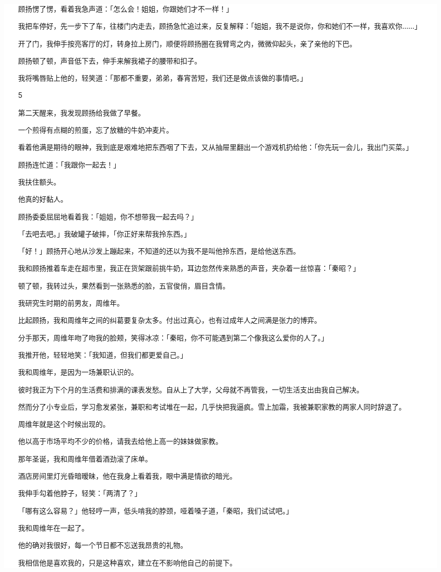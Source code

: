 &emsp;&emsp;顾扬愣了愣，看着我急声道：「怎么会！姐姐，你跟她们才不一样！」  
  
&emsp;&emsp;我把车停好，先一步下了车，往楼门内走去，顾扬急忙追过来，反复解释：「姐姐，我不是说你，你和她们不一样，我喜欢你……」  
  
&emsp;&emsp;开了门，我伸手按亮客厅的灯，转身拉上房门，顺便将顾扬圈在我臂弯之内，微微仰起头，亲了亲他的下巴。  
  
&emsp;&emsp;顾扬顿了顿，声音低下去，伸手来解我裙子的腰带和扣子。  
  
&emsp;&emsp;我将嘴唇贴上他的，轻笑道：「那都不重要，弟弟，春宵苦短，我们还是做点该做的事情吧。」  
  
&emsp;&emsp;5  
  
&emsp;&emsp;第二天醒来，我发现顾扬给我做了早餐。  
  
&emsp;&emsp;一个煎得有点糊的煎蛋，忘了放糖的牛奶冲麦片。  
  
&emsp;&emsp;看着他满是期待的眼神，我到底是艰难地把东西咽了下去，又从抽屉里翻出一个游戏机扔给他：「你先玩一会儿，我出门买菜。」  
  
&emsp;&emsp;顾扬连忙道：「我跟你一起去！」  
  
&emsp;&emsp;我扶住额头。  
  
&emsp;&emsp;他真的好黏人。  
  
&emsp;&emsp;顾扬委委屈屈地看着我：「姐姐，你不想带我一起去吗？」  
  
&emsp;&emsp;「去吧去吧。」我破罐子破摔，「你正好来帮我拎东西。」  
  
&emsp;&emsp;「好！」顾扬开心地从沙发上蹦起来，不知道的还以为我不是叫他拎东西，是给他送东西。  
  
&emsp;&emsp;我和顾扬推着车走在超市里，我正在货架跟前挑牛奶，耳边忽然传来熟悉的声音，夹杂着一丝惊喜：「秦昭？」  
  
&emsp;&emsp;顿了顿，我转过头，果然看到一张熟悉的脸，五官俊俏，眉目含情。  
  
&emsp;&emsp;我研究生时期的前男友，周维年。  
  
&emsp;&emsp;比起顾扬，我和周维年之间的纠葛要复杂太多。付出过真心，也有过成年人之间满是张力的博弈。  
  
&emsp;&emsp;分手那天，周维年吻了吻我的脸颊，笑得冰凉：「秦昭，你不可能遇到第二个像我这么爱你的人了。」  
  
&emsp;&emsp;我推开他，轻轻地笑：「我知道，但我们都更爱自己。」  
  
&emsp;&emsp;我和周维年，是因为一场兼职认识的。  
  
&emsp;&emsp;彼时我正为下个月的生活费和排满的课表发愁。自从上了大学，父母就不再管我，一切生活支出由我自己解决。  
  
&emsp;&emsp;然而分了小专业后，学习愈发紧张，兼职和考试堆在一起，几乎快把我逼疯。雪上加霜，我被兼职家教的两家人同时辞退了。  
  
&emsp;&emsp;周维年就是这个时候出现的。  
  
&emsp;&emsp;他以高于市场平均不少的价格，请我去给他上高一的妹妹做家教。  
  
&emsp;&emsp;那年圣诞，我和周维年借着酒劲滚了床单。  
  
&emsp;&emsp;酒店房间里灯光昏暗暧昧，他在我身上看着我，眼中满是情欲的暗光。  
  
&emsp;&emsp;我伸手勾着他脖子，轻笑：「两清了？」  
  
&emsp;&emsp;「哪有这么容易？」他轻哼一声，低头啃我的脖颈，哑着嗓子道，「秦昭，我们试试吧。」  
  
&emsp;&emsp;我和周维年在一起了。  
  
&emsp;&emsp;他的确对我很好，每一个节日都不忘送我昂贵的礼物。  
  
&emsp;&emsp;我相信他是喜欢我的，只是这种喜欢，建立在不影响他自己的前提下。  
  